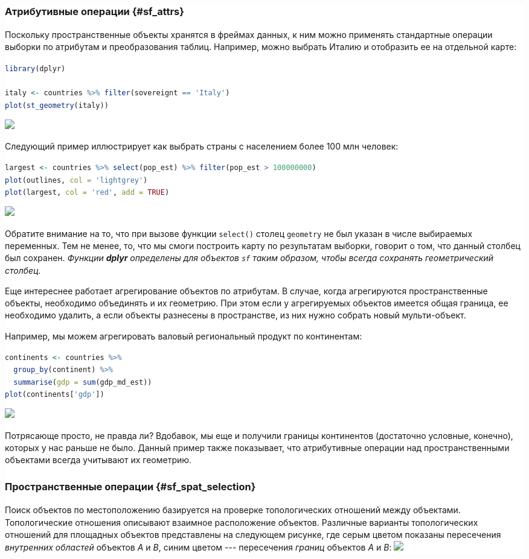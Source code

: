 ### Атрибутивные операции {#sf_attrs}

Поскольку пространственные объекты хранятся в фреймах данных, к ним можно применять стандартные операции выборки по атрибутам и преобразования таблиц. Например, можно выбрать Италию и отобразить ее на отдельной карте:


```r
library(dplyr)

italy <- countries %>% filter(sovereignt == 'Italy')
plot(st_geometry(italy))
```

![](07-SpatialData_files/figure-epub3/unnamed-chunk-28-1.png)

Следующий пример иллюстрирует как выбрать страны с населением более 100 млн человек:

```r
largest <- countries %>% select(pop_est) %>% filter(pop_est > 100000000)
plot(outlines, col = 'lightgrey')
plot(largest, col = 'red', add = TRUE)
```

![](07-SpatialData_files/figure-epub3/unnamed-chunk-29-1.png)

Обратите внимание на то, что при вызове функции `select()` столец `geometry` не был указан в числе выбираемых переменных. Тем не менее, то, что мы смоги построить карту по результатам выборки, говорит о том, что данный столбец был сохранен. _Функции __dplyr__ определены для объектов `sf` таким образом, чтобы всегда сохранять геометрический столбец._ 

Еще интереснее работает агрегирование объектов по атрибутам. В случае, когда агрегируются пространственные объекты, необходимо объединять и их геометрию. При этом если у агрегируемых объектов имеется общая граница, ее необходимо удалить, а если объекты разнесены в пространстве, из них нужно собрать новый мульти-объект.

Например, мы можем агрегировать валовый региональный продукт по континентам:


```r
continents <- countries %>% 
  group_by(continent) %>% 
  summarise(gdp = sum(gdp_md_est))
plot(continents['gdp'])
```

![](07-SpatialData_files/figure-epub3/unnamed-chunk-30-1.png)

Потрясающе просто, не правда ли? Вдобавок, мы еще и получили границы континентов (достаточно условные, конечно), которых у нас раньше не было. Данный пример также показывает, что атрибутивные операции над пространственными объектами всегда учитывают их геометрию.

### Пространственные операции {#sf_spat_selection}

Поиск объектов по местоположению базируется на проверке топологических отношений между объектами. Топологические отношения описывают взаимное расположение объектов. Различные варианты топологических отношений для площадных объектов представлены на следующем рисунке, где серым цветом показаны пересечения _внутренних областей_ объектов $A$ и $B$, синим цветом --- пересечения _границ_ объектов $A$ и $B$:
![](07-SpatialData_files/figure-epub3/unnamed-chunk-31-1.png)
